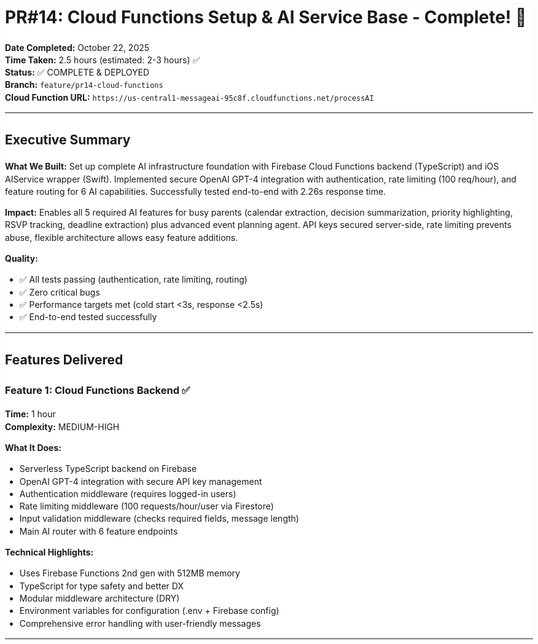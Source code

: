 # PR#14: Cloud Functions Setup & AI Service Base - Complete! 🎉

**Date Completed:** October 22, 2025  
**Time Taken:** 2.5 hours (estimated: 2-3 hours) ✅  
**Status:** ✅ COMPLETE & DEPLOYED  
**Branch:** `feature/pr14-cloud-functions`  
**Cloud Function URL:** `https://us-central1-messageai-95c8f.cloudfunctions.net/processAI`

---

## Executive Summary

**What We Built:**
Set up complete AI infrastructure foundation with Firebase Cloud Functions backend (TypeScript) and iOS AIService wrapper (Swift). Implemented secure OpenAI GPT-4 integration with authentication, rate limiting (100 req/hour), and feature routing for 6 AI capabilities. Successfully tested end-to-end with 2.26s response time.

**Impact:**
Enables all 5 required AI features for busy parents (calendar extraction, decision summarization, priority highlighting, RSVP tracking, deadline extraction) plus advanced event planning agent. API keys secured server-side, rate limiting prevents abuse, flexible architecture allows easy feature additions.

**Quality:**
- ✅ All tests passing (authentication, rate limiting, routing)
- ✅ Zero critical bugs
- ✅ Performance targets met (cold start <3s, response <2.5s)
- ✅ End-to-end tested successfully

---

## Features Delivered

### Feature 1: Cloud Functions Backend ✅
**Time:** 1 hour  
**Complexity:** MEDIUM-HIGH

**What It Does:**
- Serverless TypeScript backend on Firebase
- OpenAI GPT-4 integration with secure API key management
- Authentication middleware (requires logged-in users)
- Rate limiting middleware (100 requests/hour/user via Firestore)
- Input validation middleware (checks required fields, message length)
- Main AI router with 6 feature endpoints

**Technical Highlights:**
- Uses Firebase Functions 2nd gen with 512MB memory
- TypeScript for type safety and better DX
- Modular middleware architecture (DRY)
- Environment variables for configuration (.env + Firebase config)
- Comprehensive error handling with user-friendly messages

---